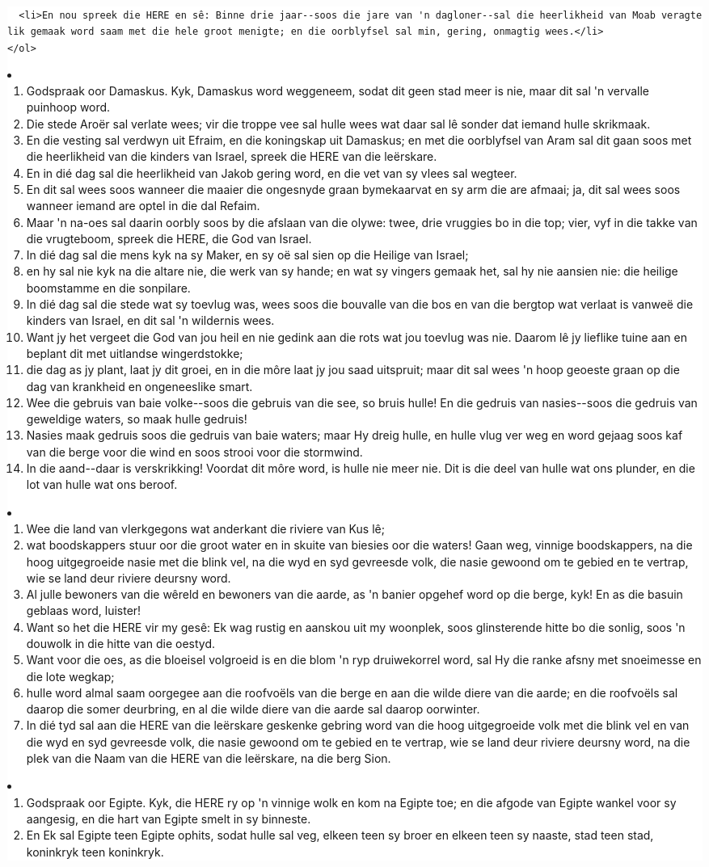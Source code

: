       <li>En nou spreek die HERE en sê: Binne drie jaar--soos die jare van 'n dagloner--sal die heerlikheid van Moab veragtelik gemaak word saam met die hele groot menigte; en die oorblyfsel sal min, gering, onmagtig wees.</li>
    </ol>
  </li>
  <li>
    <ol>
      <li>Godspraak oor Damaskus. Kyk, Damaskus word weggeneem, sodat dit geen stad meer is nie, maar dit sal 'n vervalle puinhoop word.</li>
      <li>Die stede Aroër sal verlate wees; vir die troppe vee sal hulle wees wat daar sal lê sonder dat iemand hulle skrikmaak.</li>
      <li>En die vesting sal verdwyn uit Efraim, en die koningskap uit Damaskus; en met die oorblyfsel van Aram sal dit gaan soos met die heerlikheid van die kinders van Israel, spreek die HERE van die leërskare.</li>
      <li>En in dié dag sal die heerlikheid van Jakob gering word, en die vet van sy vlees sal wegteer.</li>
      <li>En dit sal wees soos wanneer die maaier die ongesnyde graan bymekaarvat en sy arm die are afmaai; ja, dit sal wees soos wanneer iemand are optel in die dal Refaim.</li>
      <li>Maar 'n na-oes sal daarin oorbly soos by die afslaan van die olywe: twee, drie vruggies bo in die top; vier, vyf in die takke van die vrugteboom, spreek die HERE, die God van Israel.</li>
      <li>In dié dag sal die mens kyk na sy Maker, en sy oë sal sien op die Heilige van Israel;</li>
      <li>en hy sal nie kyk na die altare nie, die werk van sy hande; en wat sy vingers gemaak het, sal hy nie aansien nie: die heilige boomstamme en die sonpilare.</li>
      <li>In dié dag sal die stede wat sy toevlug was, wees soos die bouvalle van die bos en van die bergtop wat verlaat is vanweë die kinders van Israel, en dit sal 'n wildernis wees.</li>
      <li>Want jy het vergeet die God van jou heil en nie gedink aan die rots wat jou toevlug was nie. Daarom lê jy lieflike tuine aan en beplant dit met uitlandse wingerdstokke;</li>
      <li>die dag as jy plant, laat jy dit groei, en in die môre laat jy jou saad uitspruit; maar dit sal wees 'n hoop geoeste graan op die dag van krankheid en ongeneeslike smart.</li>
      <li>Wee die gebruis van baie volke--soos die gebruis van die see, so bruis hulle! En die gedruis van nasies--soos die gedruis van geweldige waters, so maak hulle gedruis!</li>
      <li>Nasies maak gedruis soos die gedruis van baie waters; maar Hy dreig hulle, en hulle vlug ver weg en word gejaag soos kaf van die berge voor die wind en soos strooi voor die stormwind.</li>
      <li>In die aand--daar is verskrikking! Voordat dit môre word, is hulle nie meer nie. Dit is die deel van hulle wat ons plunder, en die lot van hulle wat ons beroof.</li>
    </ol>
  </li>
  <li>
    <ol>
      <li>Wee die land van vlerkgegons wat anderkant die riviere van Kus lê;</li>
      <li>wat boodskappers stuur oor die groot water en in skuite van biesies oor die waters! Gaan weg, vinnige boodskappers, na die hoog uitgegroeide nasie met die blink vel, na die wyd en syd gevreesde volk, die nasie gewoond om te gebied en te vertrap, wie se land deur riviere deursny word.</li>
      <li>Al julle bewoners van die wêreld en bewoners van die aarde, as 'n banier opgehef word op die berge, kyk! En as die basuin geblaas word, luister!</li>
      <li>Want so het die HERE vir my gesê: Ek wag rustig en aanskou uit my woonplek, soos glinsterende hitte bo die sonlig, soos 'n douwolk in die hitte van die oestyd.</li>
      <li>Want voor die oes, as die bloeisel volgroeid is en die blom 'n ryp druiwekorrel word, sal Hy die ranke afsny met snoeimesse en die lote wegkap;</li>
      <li>hulle word almal saam oorgegee aan die roofvoëls van die berge en aan die wilde diere van die aarde; en die roofvoëls sal daarop die somer deurbring, en al die wilde diere van die aarde sal daarop oorwinter.</li>
      <li>In dié tyd sal aan die HERE van die leërskare geskenke gebring word van die hoog uitgegroeide volk met die blink vel en van die wyd en syd gevreesde volk, die nasie gewoond om te gebied en te vertrap, wie se land deur riviere deursny word, na die plek van die Naam van die HERE van die leërskare, na die berg Sion.</li>
    </ol>
  </li>
  <li>
    <ol>
      <li>Godspraak oor Egipte. Kyk, die HERE ry op 'n vinnige wolk en kom na Egipte toe; en die afgode van Egipte wankel voor sy aangesig, en die hart van Egipte smelt in sy binneste.</li>
      <li>En Ek sal Egipte teen Egipte ophits, sodat hulle sal veg, elkeen teen sy broer en elkeen teen sy naaste, stad teen stad, koninkryk teen koninkryk.</li>